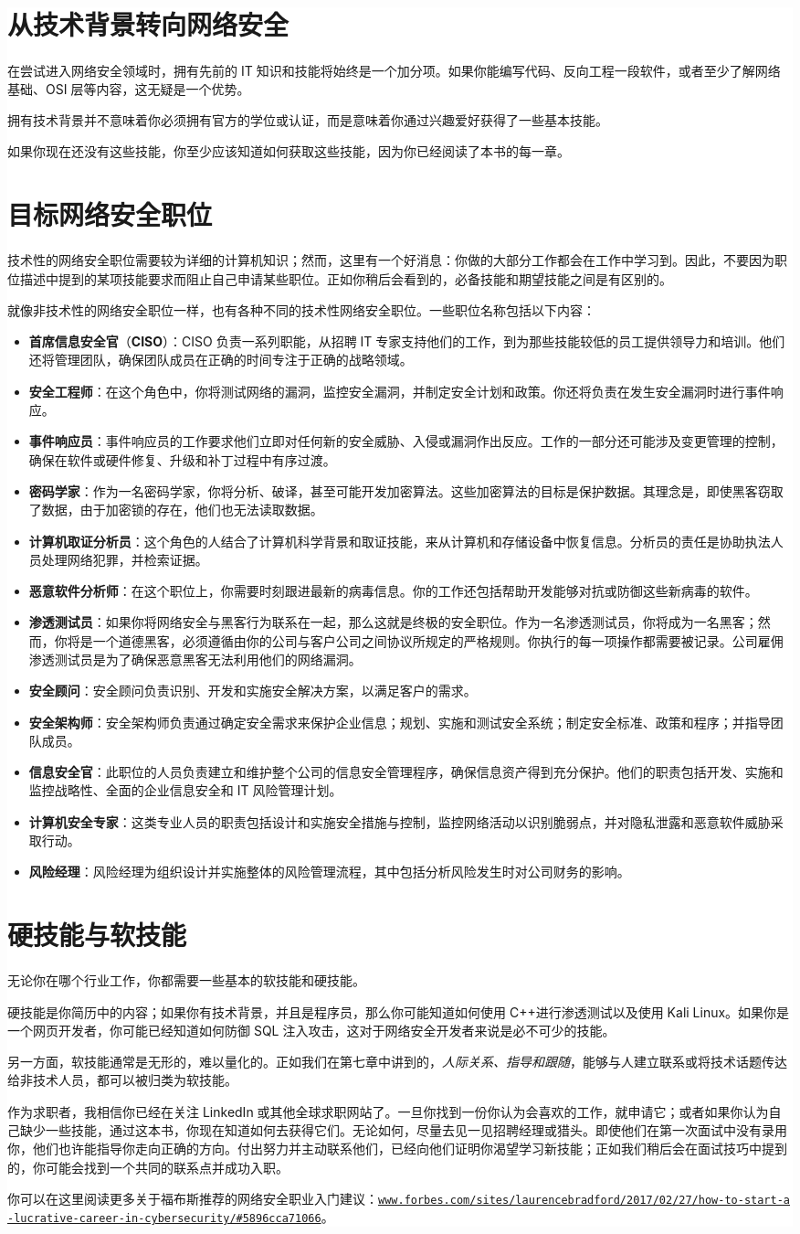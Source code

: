 # 从技术背景转向网络安全

在尝试进入网络安全领域时，拥有先前的 IT 知识和技能将始终是一个加分项。如果你能编写代码、反向工程一段软件，或者至少了解网络基础、OSI 层等内容，这无疑是一个优势。

拥有技术背景并不意味着你必须拥有官方的学位或认证，而是意味着你通过兴趣爱好获得了一些基本技能。

如果你现在还没有这些技能，你至少应该知道如何获取这些技能，因为你已经阅读了本书的每一章。

# 目标网络安全职位

技术性的网络安全职位需要较为详细的计算机知识；然而，这里有一个好消息：你做的大部分工作都会在工作中学习到。因此，不要因为职位描述中提到的某项技能要求而阻止自己申请某些职位。正如你稍后会看到的，必备技能和期望技能之间是有区别的。

就像非技术性的网络安全职位一样，也有各种不同的技术性网络安全职位。一些职位名称包括以下内容：

+   **首席信息安全官**（**CISO**）：CISO 负责一系列职能，从招聘 IT 专家支持他们的工作，到为那些技能较低的员工提供领导力和培训。他们还将管理团队，确保团队成员在正确的时间专注于正确的战略领域。

+   **安全工程师**：在这个角色中，你将测试网络的漏洞，监控安全漏洞，并制定安全计划和政策。你还将负责在发生安全漏洞时进行事件响应。

+   **事件响应员**：事件响应员的工作要求他们立即对任何新的安全威胁、入侵或漏洞作出反应。工作的一部分还可能涉及变更管理的控制，确保在软件或硬件修复、升级和补丁过程中有序过渡。

+   **密码学家**：作为一名密码学家，你将分析、破译，甚至可能开发加密算法。这些加密算法的目标是保护数据。其理念是，即使黑客窃取了数据，由于加密锁的存在，他们也无法读取数据。

+   **计算机取证分析员**：这个角色的人结合了计算机科学背景和取证技能，来从计算机和存储设备中恢复信息。分析员的责任是协助执法人员处理网络犯罪，并检索证据。

+   **恶意软件分析师**：在这个职位上，你需要时刻跟进最新的病毒信息。你的工作还包括帮助开发能够对抗或防御这些新病毒的软件。

+   **渗透测试员**：如果你将网络安全与黑客行为联系在一起，那么这就是终极的安全职位。作为一名渗透测试员，你将成为一名黑客；然而，你将是一个道德黑客，必须遵循由你的公司与客户公司之间协议所规定的严格规则。你执行的每一项操作都需要被记录。公司雇佣渗透测试员是为了确保恶意黑客无法利用他们的网络漏洞。

+   **安全顾问**：安全顾问负责识别、开发和实施安全解决方案，以满足客户的需求。

+   **安全架构师**：安全架构师负责通过确定安全需求来保护企业信息；规划、实施和测试安全系统；制定安全标准、政策和程序；并指导团队成员。

+   **信息安全官**：此职位的人员负责建立和维护整个公司的信息安全管理程序，确保信息资产得到充分保护。他们的职责包括开发、实施和监控战略性、全面的企业信息安全和 IT 风险管理计划。

+   **计算机安全专家**：这类专业人员的职责包括设计和实施安全措施与控制，监控网络活动以识别脆弱点，并对隐私泄露和恶意软件威胁采取行动。

+   **风险经理**：风险经理为组织设计并实施整体的风险管理流程，其中包括分析风险发生时对公司财务的影响。

# 硬技能与软技能

无论你在哪个行业工作，你都需要一些基本的软技能和硬技能。

硬技能是你简历中的内容；如果你有技术背景，并且是程序员，那么你可能知道如何使用 C++进行渗透测试以及使用 Kali Linux。如果你是一个网页开发者，你可能已经知道如何防御 SQL 注入攻击，这对于网络安全开发者来说是必不可少的技能。

另一方面，软技能通常是无形的，难以量化的。正如我们在第七章中讲到的，*人际关系、指导和跟随*，能够与人建立联系或将技术话题传达给非技术人员，都可以被归类为软技能。

作为求职者，我相信你已经在关注 LinkedIn 或其他全球求职网站了。一旦你找到一份你认为会喜欢的工作，就申请它；或者如果你认为自己缺少一些技能，通过这本书，你现在知道如何去获得它们。无论如何，尽量去见一见招聘经理或猎头。即使他们在第一次面试中没有录用你，他们也许能指导你走向正确的方向。付出努力并主动联系他们，已经向他们证明你渴望学习新技能；正如我们稍后会在面试技巧中提到的，你可能会找到一个共同的联系点并成功入职。

你可以在这里阅读更多关于福布斯推荐的网络安全职业入门建议：[`www.forbes.com/sites/laurencebradford/2017/02/27/how-to-start-a-lucrative-career-in-cybersecurity/#5896cca71066`](https://www.forbes.com/sites/laurencebradford/2017/02/27/how-to-start-a-lucrative-career-in-cybersecurity/#5896cca71066)。
